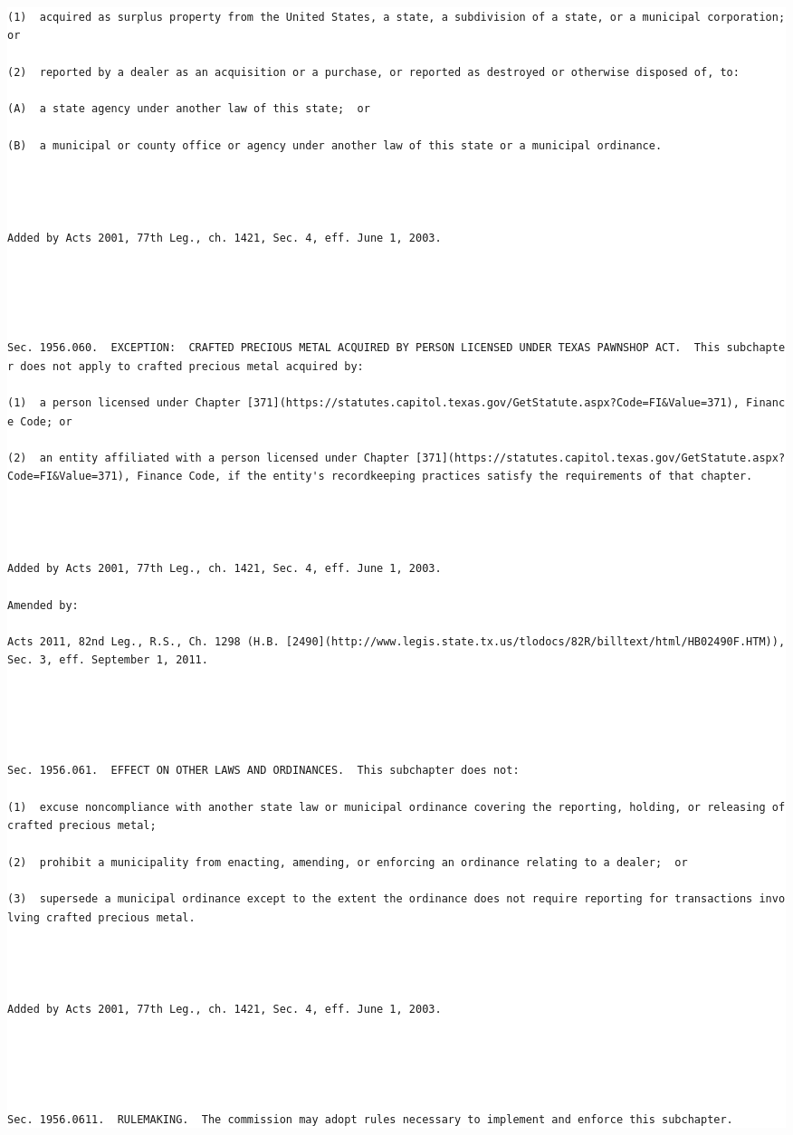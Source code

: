     (1)  acquired as surplus property from the United States, a state, a subdivision of a state, or a municipal corporation;  or
    
    (2)  reported by a dealer as an acquisition or a purchase, or reported as destroyed or otherwise disposed of, to:
    
    (A)  a state agency under another law of this state;  or
    
    (B)  a municipal or county office or agency under another law of this state or a municipal ordinance.
    
    
    
    
    Added by Acts 2001, 77th Leg., ch. 1421, Sec. 4, eff. June 1, 2003.
    
    
    
    
    
    Sec. 1956.060.  EXCEPTION:  CRAFTED PRECIOUS METAL ACQUIRED BY PERSON LICENSED UNDER TEXAS PAWNSHOP ACT.  This subchapter does not apply to crafted precious metal acquired by:
    
    (1)  a person licensed under Chapter [371](https://statutes.capitol.texas.gov/GetStatute.aspx?Code=FI&Value=371), Finance Code; or
    
    (2)  an entity affiliated with a person licensed under Chapter [371](https://statutes.capitol.texas.gov/GetStatute.aspx?Code=FI&Value=371), Finance Code, if the entity's recordkeeping practices satisfy the requirements of that chapter.
    
    
    
    
    Added by Acts 2001, 77th Leg., ch. 1421, Sec. 4, eff. June 1, 2003.
    
    Amended by: 
    
    Acts 2011, 82nd Leg., R.S., Ch. 1298 (H.B. [2490](http://www.legis.state.tx.us/tlodocs/82R/billtext/html/HB02490F.HTM)), Sec. 3, eff. September 1, 2011.
    
    
    
    
    
    Sec. 1956.061.  EFFECT ON OTHER LAWS AND ORDINANCES.  This subchapter does not:
    
    (1)  excuse noncompliance with another state law or municipal ordinance covering the reporting, holding, or releasing of crafted precious metal;
    
    (2)  prohibit a municipality from enacting, amending, or enforcing an ordinance relating to a dealer;  or
    
    (3)  supersede a municipal ordinance except to the extent the ordinance does not require reporting for transactions involving crafted precious metal.
    
    
    
    
    Added by Acts 2001, 77th Leg., ch. 1421, Sec. 4, eff. June 1, 2003.
    
    
    
    
    
    Sec. 1956.0611.  RULEMAKING.  The commission may adopt rules necessary to implement and enforce this subchapter.
    
    
    